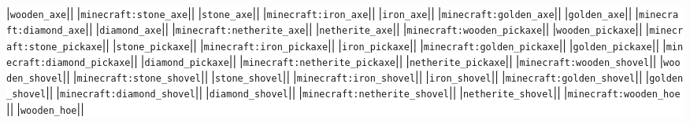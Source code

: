   |`wooden_axe`||
  |`minecraft:stone_axe`||
  |`stone_axe`||
  |`minecraft:iron_axe`||
  |`iron_axe`||
  |`minecraft:golden_axe`||
  |`golden_axe`||
  |`minecraft:diamond_axe`||
  |`diamond_axe`||
  |`minecraft:netherite_axe`||
  |`netherite_axe`||
  |`minecraft:wooden_pickaxe`||
  |`wooden_pickaxe`||
  |`minecraft:stone_pickaxe`||
  |`stone_pickaxe`||
  |`minecraft:iron_pickaxe`||
  |`iron_pickaxe`||
  |`minecraft:golden_pickaxe`||
  |`golden_pickaxe`||
  |`minecraft:diamond_pickaxe`||
  |`diamond_pickaxe`||
  |`minecraft:netherite_pickaxe`||
  |`netherite_pickaxe`||
  |`minecraft:wooden_shovel`||
  |`wooden_shovel`||
  |`minecraft:stone_shovel`||
  |`stone_shovel`||
  |`minecraft:iron_shovel`||
  |`iron_shovel`||
  |`minecraft:golden_shovel`||
  |`golden_shovel`||
  |`minecraft:diamond_shovel`||
  |`diamond_shovel`||
  |`minecraft:netherite_shovel`||
  |`netherite_shovel`||
  |`minecraft:wooden_hoe`||
  |`wooden_hoe`||